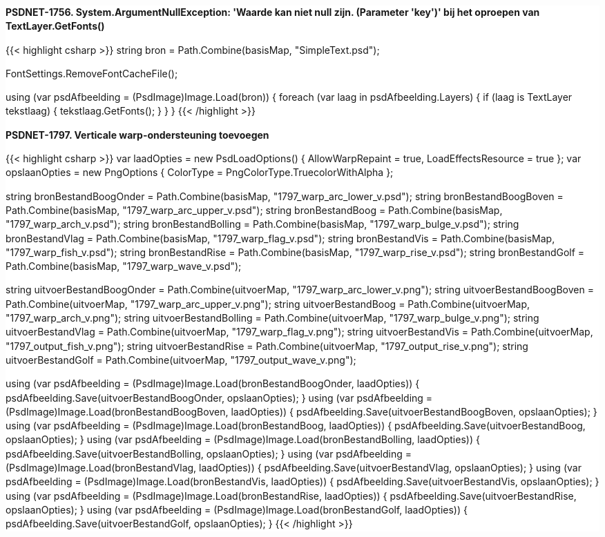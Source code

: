 **PSDNET-1756. System.ArgumentNullException: 'Waarde kan niet null zijn. (Parameter 'key')' bij het oproepen van TextLayer.GetFonts()**

{{< highlight csharp >}}
string bron = Path.Combine(basisMap, "SimpleText.psd");

FontSettings.RemoveFontCacheFile();

using (var psdAfbeelding = (PsdImage)Image.Load(bron))
{
    foreach (var laag in psdAfbeelding.Layers)
    {
        if (laag is TextLayer tekstlaag)
        {
            tekstlaag.GetFonts();
        }
    }
}
{{< /highlight >}}

**PSDNET-1797. Verticale warp-ondersteuning toevoegen**

{{< highlight csharp >}}
var laadOpties = new PsdLoadOptions() { AllowWarpRepaint = true, LoadEffectsResource = true };
var opslaanOpties = new PngOptions { ColorType = PngColorType.TruecolorWithAlpha };

string bronBestandBoogOnder = Path.Combine(basisMap, "1797_warp_arc_lower_v.psd");
string bronBestandBoogBoven = Path.Combine(basisMap, "1797_warp_arc_upper_v.psd");
string bronBestandBoog = Path.Combine(basisMap, "1797_warp_arch_v.psd");
string bronBestandBolling = Path.Combine(basisMap, "1797_warp_bulge_v.psd");
string bronBestandVlag = Path.Combine(basisMap, "1797_warp_flag_v.psd");
string bronBestandVis = Path.Combine(basisMap, "1797_warp_fish_v.psd");
string bronBestandRise = Path.Combine(basisMap, "1797_warp_rise_v.psd");
string bronBestandGolf = Path.Combine(basisMap, "1797_warp_wave_v.psd");

string uitvoerBestandBoogOnder = Path.Combine(uitvoerMap, "1797_warp_arc_lower_v.png");
string uitvoerBestandBoogBoven = Path.Combine(uitvoerMap, "1797_warp_arc_upper_v.png");
string uitvoerBestandBoog = Path.Combine(uitvoerMap, "1797_warp_arch_v.png");
string uitvoerBestandBolling = Path.Combine(uitvoerMap, "1797_warp_bulge_v.png");
string uitvoerBestandVlag = Path.Combine(uitvoerMap, "1797_warp_flag_v.png");
string uitvoerBestandVis = Path.Combine(uitvoerMap, "1797_output_fish_v.png");
string uitvoerBestandRise = Path.Combine(uitvoerMap, "1797_output_rise_v.png");
string uitvoerBestandGolf = Path.Combine(uitvoerMap, "1797_output_wave_v.png");

using (var psdAfbeelding = (PsdImage)Image.Load(bronBestandBoogOnder, laadOpties)) { psdAfbeelding.Save(uitvoerBestandBoogOnder, opslaanOpties); }
using (var psdAfbeelding = (PsdImage)Image.Load(bronBestandBoogBoven, laadOpties)) { psdAfbeelding.Save(uitvoerBestandBoogBoven, opslaanOpties); }
using (var psdAfbeelding = (PsdImage)Image.Load(bronBestandBoog, laadOpties)) { psdAfbeelding.Save(uitvoerBestandBoog, opslaanOpties); }
using (var psdAfbeelding = (PsdImage)Image.Load(bronBestandBolling, laadOpties)) { psdAfbeelding.Save(uitvoerBestandBolling, opslaanOpties); }
using (var psdAfbeelding = (PsdImage)Image.Load(bronBestandVlag, laadOpties)) { psdAfbeelding.Save(uitvoerBestandVlag, opslaanOpties); }
using (var psdAfbeelding = (PsdImage)Image.Load(bronBestandVis, laadOpties)) { psdAfbeelding.Save(uitvoerBestandVis, opslaanOpties); }
using (var psdAfbeelding = (PsdImage)Image.Load(bronBestandRise, laadOpties)) { psdAfbeelding.Save(uitvoerBestandRise, opslaanOpties); }
using (var psdAfbeelding = (PsdImage)Image.Load(bronBestandGolf, laadOpties)) { psdAfbeelding.Save(uitvoerBestandGolf, opslaanOpties); }
{{< /highlight >}}
